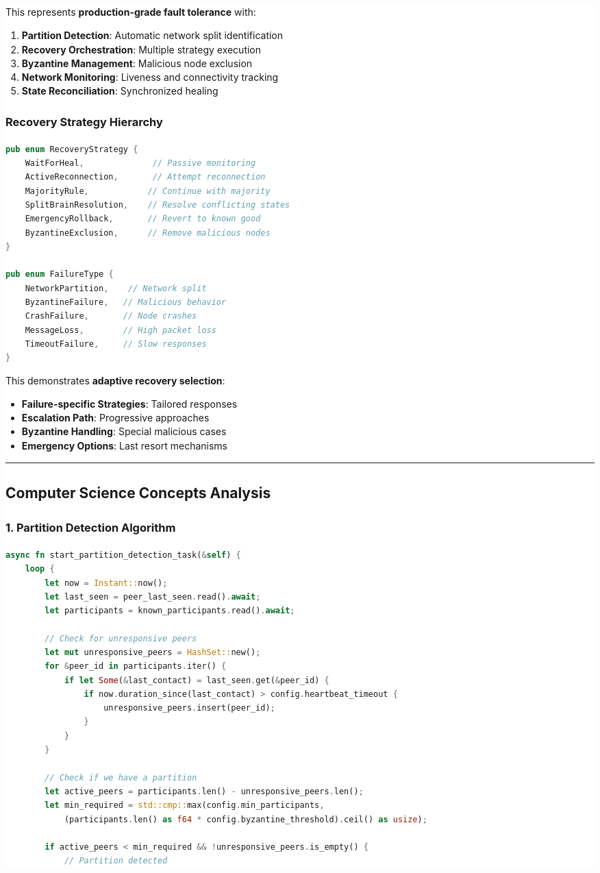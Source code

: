 This represents **production-grade fault tolerance** with:

1. **Partition Detection**: Automatic network split identification
2. **Recovery Orchestration**: Multiple strategy execution
3. **Byzantine Management**: Malicious node exclusion
4. **Network Monitoring**: Liveness and connectivity tracking
5. **State Reconciliation**: Synchronized healing

### Recovery Strategy Hierarchy

```rust
pub enum RecoveryStrategy {
    WaitForHeal,              // Passive monitoring
    ActiveReconnection,       // Attempt reconnection
    MajorityRule,            // Continue with majority
    SplitBrainResolution,    // Resolve conflicting states
    EmergencyRollback,       // Revert to known good
    ByzantineExclusion,      // Remove malicious nodes
}

pub enum FailureType {
    NetworkPartition,    // Network split
    ByzantineFailure,   // Malicious behavior
    CrashFailure,       // Node crashes
    MessageLoss,        // High packet loss
    TimeoutFailure,     // Slow responses
}
```

This demonstrates **adaptive recovery selection**:
- **Failure-specific Strategies**: Tailored responses
- **Escalation Path**: Progressive approaches
- **Byzantine Handling**: Special malicious cases
- **Emergency Options**: Last resort mechanisms

---

## Computer Science Concepts Analysis

### 1. Partition Detection Algorithm

```rust
async fn start_partition_detection_task(&self) {
    loop {
        let now = Instant::now();
        let last_seen = peer_last_seen.read().await;
        let participants = known_participants.read().await;
        
        // Check for unresponsive peers
        let mut unresponsive_peers = HashSet::new();
        for &peer_id in participants.iter() {
            if let Some(&last_contact) = last_seen.get(&peer_id) {
                if now.duration_since(last_contact) > config.heartbeat_timeout {
                    unresponsive_peers.insert(peer_id);
                }
            }
        }
        
        // Check if we have a partition
        let active_peers = participants.len() - unresponsive_peers.len();
        let min_required = std::cmp::max(config.min_participants, 
            (participants.len() as f64 * config.byzantine_threshold).ceil() as usize);
        
        if active_peers < min_required && !unresponsive_peers.is_empty() {
            // Partition detected
```